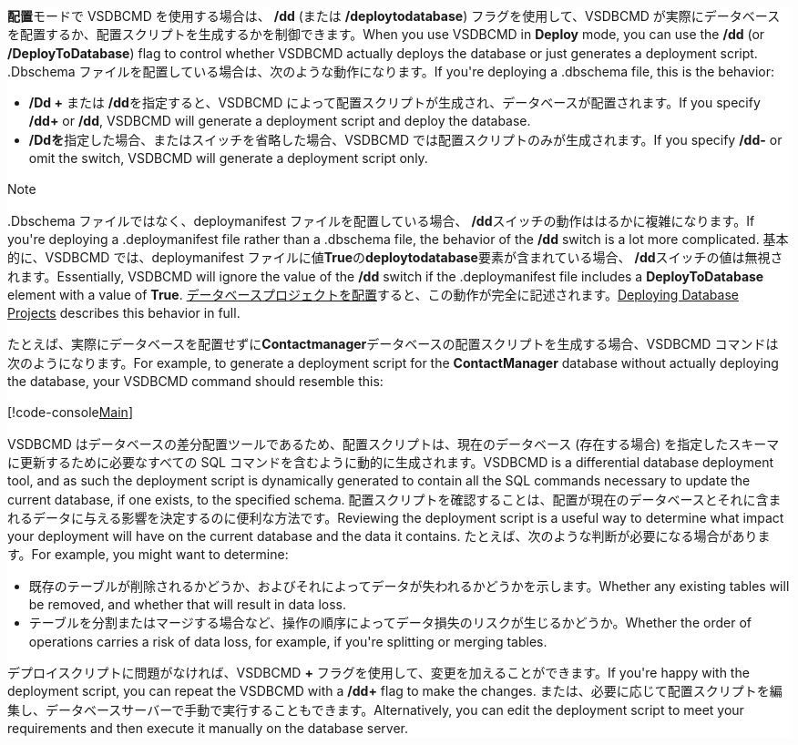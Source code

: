 <span data-ttu-id="597c8-133">**配置**モードで VSDBCMD を使用する場合は、 **/dd** (または **/deploytodatabase**) フラグを使用して、VSDBCMD が実際にデータベースを配置するか、配置スクリプトを生成するかを制御できます。</span><span class="sxs-lookup"><span data-stu-id="597c8-133">When you use VSDBCMD in **Deploy** mode, you can use the **/dd** (or **/DeployToDatabase**) flag to control whether VSDBCMD actually deploys the database or just generates a deployment script.</span></span> <span data-ttu-id="597c8-134">.Dbschema ファイルを配置している場合は、次のような動作になります。</span><span class="sxs-lookup"><span data-stu-id="597c8-134">If you're deploying a .dbschema file, this is the behavior:</span></span>

- <span data-ttu-id="597c8-135">**/Dd +** または **/dd**を指定すると、VSDBCMD によって配置スクリプトが生成され、データベースが配置されます。</span><span class="sxs-lookup"><span data-stu-id="597c8-135">If you specify **/dd+** or **/dd**, VSDBCMD will generate a deployment script and deploy the database.</span></span>
- <span data-ttu-id="597c8-136">**/Ddを**指定した場合、またはスイッチを省略した場合、VSDBCMD では配置スクリプトのみが生成されます。</span><span class="sxs-lookup"><span data-stu-id="597c8-136">If you specify **/dd-** or omit the switch, VSDBCMD will generate a deployment script only.</span></span>

> [!NOTE]
> <span data-ttu-id="597c8-137">.Dbschema ファイルではなく、deploymanifest ファイルを配置している場合、 **/dd**スイッチの動作ははるかに複雑になります。</span><span class="sxs-lookup"><span data-stu-id="597c8-137">If you're deploying a .deploymanifest file rather than a .dbschema file, the behavior of the **/dd** switch is a lot more complicated.</span></span> <span data-ttu-id="597c8-138">基本的に、VSDBCMD では、deploymanifest ファイルに値**True**の**deploytodatabase**要素が含まれている場合、 **/dd**スイッチの値は無視されます。</span><span class="sxs-lookup"><span data-stu-id="597c8-138">Essentially, VSDBCMD will ignore the value of the **/dd** switch if the .deploymanifest file includes a **DeployToDatabase** element with a value of **True**.</span></span> <span data-ttu-id="597c8-139">[データベースプロジェクトを配置](../web-deployment-in-the-enterprise/deploying-database-projects.md)すると、この動作が完全に記述されます。</span><span class="sxs-lookup"><span data-stu-id="597c8-139">[Deploying Database Projects](../web-deployment-in-the-enterprise/deploying-database-projects.md) describes this behavior in full.</span></span>

<span data-ttu-id="597c8-140">たとえば、実際にデータベースを配置せずに**Contactmanager**データベースの配置スクリプトを生成する場合、VSDBCMD コマンドは次のようになります。</span><span class="sxs-lookup"><span data-stu-id="597c8-140">For example, to generate a deployment script for the **ContactManager** database without actually deploying the database, your VSDBCMD command should resemble this:</span></span>

[!code-console[Main](performing-a-what-if-deployment/samples/sample4.cmd)]

<span data-ttu-id="597c8-141">VSDBCMD はデータベースの差分配置ツールであるため、配置スクリプトは、現在のデータベース (存在する場合) を指定したスキーマに更新するために必要なすべての SQL コマンドを含むように動的に生成されます。</span><span class="sxs-lookup"><span data-stu-id="597c8-141">VSDBCMD is a differential database deployment tool, and as such the deployment script is dynamically generated to contain all the SQL commands necessary to update the current database, if one exists, to the specified schema.</span></span> <span data-ttu-id="597c8-142">配置スクリプトを確認することは、配置が現在のデータベースとそれに含まれるデータに与える影響を決定するのに便利な方法です。</span><span class="sxs-lookup"><span data-stu-id="597c8-142">Reviewing the deployment script is a useful way to determine what impact your deployment will have on the current database and the data it contains.</span></span> <span data-ttu-id="597c8-143">たとえば、次のような判断が必要になる場合があります。</span><span class="sxs-lookup"><span data-stu-id="597c8-143">For example, you might want to determine:</span></span>

- <span data-ttu-id="597c8-144">既存のテーブルが削除されるかどうか、およびそれによってデータが失われるかどうかを示します。</span><span class="sxs-lookup"><span data-stu-id="597c8-144">Whether any existing tables will be removed, and whether that will result in data loss.</span></span>
- <span data-ttu-id="597c8-145">テーブルを分割またはマージする場合など、操作の順序によってデータ損失のリスクが生じるかどうか。</span><span class="sxs-lookup"><span data-stu-id="597c8-145">Whether the order of operations carries a risk of data loss, for example, if you're splitting or merging tables.</span></span>

<span data-ttu-id="597c8-146">デプロイスクリプトに問題がなければ、VSDBCMD **+** フラグを使用して、変更を加えることができます。</span><span class="sxs-lookup"><span data-stu-id="597c8-146">If you're happy with the deployment script, you can repeat the VSDBCMD with a **/dd+** flag to make the changes.</span></span> <span data-ttu-id="597c8-147">または、必要に応じて配置スクリプトを編集し、データベースサーバーで手動で実行することもできます。</span><span class="sxs-lookup"><span data-stu-id="597c8-147">Alternatively, you can edit the deployment script to meet your requirements and then execute it manually on the database server.</span></span>
